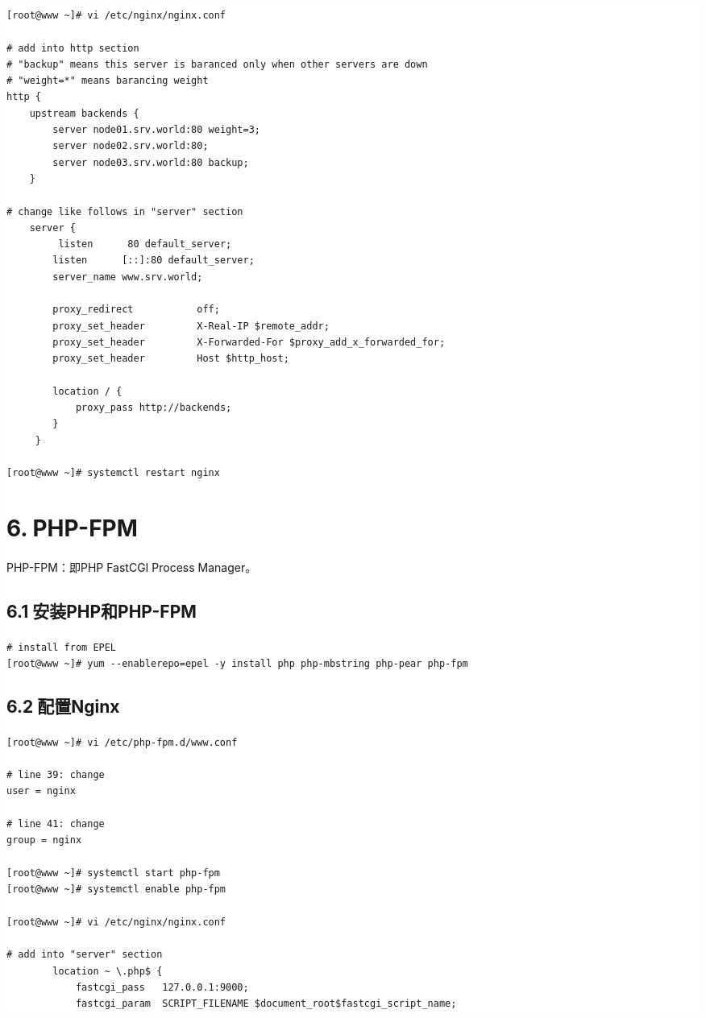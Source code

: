 ```Shell
[root@www ~]# vi /etc/nginx/nginx.conf

# add into http section
# "backup" means this server is baranced only when other servers are down
# "weight=*" means barancing weight
http {
    upstream backends {
        server node01.srv.world:80 weight=3;
        server node02.srv.world:80;
        server node03.srv.world:80 backup;
    }

# change like follows in "server" section
    server {
         listen      80 default_server;
        listen      [::]:80 default_server;
        server_name www.srv.world;

        proxy_redirect           off;
        proxy_set_header         X-Real-IP $remote_addr;
        proxy_set_header         X-Forwarded-For $proxy_add_x_forwarded_for;
        proxy_set_header         Host $http_host;

        location / {
            proxy_pass http://backends;
        }
     }

[root@www ~]# systemctl restart nginx 
```

# 6. PHP-FPM

PHP-FPM：即PHP FastCGI Process Manager。

## 6.1 安装PHP和PHP-FPM

```Shell
# install from EPEL
[root@www ~]# yum --enablerepo=epel -y install php php-mbstring php-pear php-fpm
```

## 6.2 配置Nginx

```Shell
[root@www ~]# vi /etc/php-fpm.d/www.conf

# line 39: change
user = nginx

# line 41: change
group = nginx

[root@www ~]# systemctl start php-fpm 
[root@www ~]# systemctl enable php-fpm

[root@www ~]# vi /etc/nginx/nginx.conf

# add into "server" section
        location ~ \.php$ {
            fastcgi_pass   127.0.0.1:9000;
            fastcgi_param  SCRIPT_FILENAME $document_root$fastcgi_script_name;
```